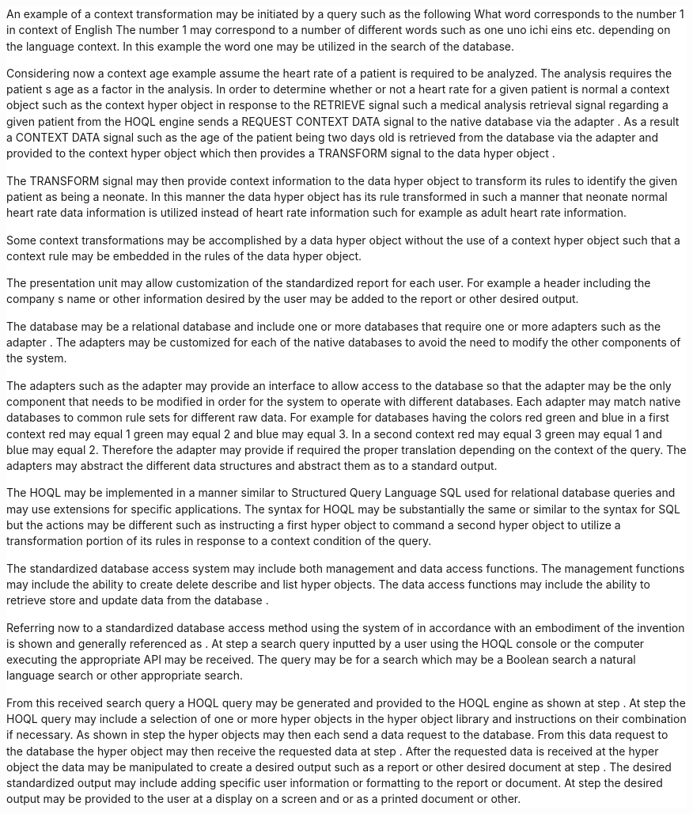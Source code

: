 An example of a context transformation may be initiated by a query such as the following What word corresponds to the number 1 in context of English The number 1 may correspond to a number of different words such as one uno ichi eins etc. depending on the language context. In this example the word one may be utilized in the search of the database.

Considering now a context age example assume the heart rate of a patient is required to be analyzed. The analysis requires the patient s age as a factor in the analysis. In order to determine whether or not a heart rate for a given patient is normal a context object such as the context hyper object in response to the RETRIEVE signal such a medical analysis retrieval signal regarding a given patient from the HOQL engine sends a REQUEST CONTEXT DATA signal to the native database via the adapter . As a result a CONTEXT DATA signal such as the age of the patient being two days old is retrieved from the database via the adapter and provided to the context hyper object which then provides a TRANSFORM signal to the data hyper object .

The TRANSFORM signal may then provide context information to the data hyper object to transform its rules to identify the given patient as being a neonate. In this manner the data hyper object has its rule transformed in such a manner that neonate normal heart rate data information is utilized instead of heart rate information such for example as adult heart rate information.

Some context transformations may be accomplished by a data hyper object without the use of a context hyper object such that a context rule may be embedded in the rules of the data hyper object.

The presentation unit may allow customization of the standardized report for each user. For example a header including the company s name or other information desired by the user may be added to the report or other desired output.

The database may be a relational database and include one or more databases that require one or more adapters such as the adapter . The adapters may be customized for each of the native databases to avoid the need to modify the other components of the system.

The adapters such as the adapter may provide an interface to allow access to the database so that the adapter may be the only component that needs to be modified in order for the system to operate with different databases. Each adapter may match native databases to common rule sets for different raw data. For example for databases having the colors red green and blue in a first context red may equal 1 green may equal 2 and blue may equal 3. In a second context red may equal 3 green may equal 1 and blue may equal 2. Therefore the adapter may provide if required the proper translation depending on the context of the query. The adapters may abstract the different data structures and abstract them as to a standard output.

The HOQL may be implemented in a manner similar to Structured Query Language SQL used for relational database queries and may use extensions for specific applications. The syntax for HOQL may be substantially the same or similar to the syntax for SQL but the actions may be different such as instructing a first hyper object to command a second hyper object to utilize a transformation portion of its rules in response to a context condition of the query.

The standardized database access system may include both management and data access functions. The management functions may include the ability to create delete describe and list hyper objects. The data access functions may include the ability to retrieve store and update data from the database .

Referring now to a standardized database access method using the system of in accordance with an embodiment of the invention is shown and generally referenced as . At step a search query inputted by a user using the HOQL console or the computer executing the appropriate API may be received. The query may be for a search which may be a Boolean search a natural language search or other appropriate search.

From this received search query a HOQL query may be generated and provided to the HOQL engine as shown at step . At step the HOQL query may include a selection of one or more hyper objects in the hyper object library and instructions on their combination if necessary. As shown in step the hyper objects may then each send a data request to the database. From this data request to the database the hyper object may then receive the requested data at step . After the requested data is received at the hyper object the data may be manipulated to create a desired output such as a report or other desired document at step . The desired standardized output may include adding specific user information or formatting to the report or document. At step the desired output may be provided to the user at a display on a screen and or as a printed document or other.
